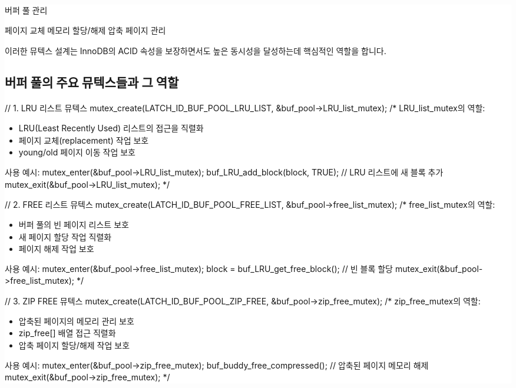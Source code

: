 
버퍼 풀 관리

페이지 교체
메모리 할당/해제
압축 페이지 관리



이러한 뮤텍스 설계는 InnoDB의 ACID 속성을 보장하면서도 높은 동시성을 달성하는데 핵심적인 역할을 합니다.



## 버퍼 풀의 주요 뮤텍스들과 그 역할

// 1. LRU 리스트 뮤텍스
mutex_create(LATCH_ID_BUF_POOL_LRU_LIST, &buf_pool->LRU_list_mutex);
/*
LRU_list_mutex의 역할:
- LRU(Least Recently Used) 리스트의 접근을 직렬화
- 페이지 교체(replacement) 작업 보호
- young/old 페이지 이동 작업 보호

사용 예시:
mutex_enter(&buf_pool->LRU_list_mutex);
buf_LRU_add_block(block, TRUE);     // LRU 리스트에 새 블록 추가
mutex_exit(&buf_pool->LRU_list_mutex);
*/

// 2. FREE 리스트 뮤텍스
mutex_create(LATCH_ID_BUF_POOL_FREE_LIST, &buf_pool->free_list_mutex);
/*
free_list_mutex의 역할:
- 버퍼 풀의 빈 페이지 리스트 보호
- 새 페이지 할당 작업 직렬화
- 페이지 해제 작업 보호

사용 예시:
mutex_enter(&buf_pool->free_list_mutex);
block = buf_LRU_get_free_block();   // 빈 블록 할당
mutex_exit(&buf_pool->free_list_mutex);
*/

// 3. ZIP FREE 뮤텍스
mutex_create(LATCH_ID_BUF_POOL_ZIP_FREE, &buf_pool->zip_free_mutex);
/*
zip_free_mutex의 역할:
- 압축된 페이지의 메모리 관리 보호
- zip_free[] 배열 접근 직렬화
- 압축 페이지 할당/해제 작업 보호

사용 예시:
mutex_enter(&buf_pool->zip_free_mutex);
buf_buddy_free_compressed();         // 압축된 페이지 메모리 해제
mutex_exit(&buf_pool->zip_free_mutex);
*/
